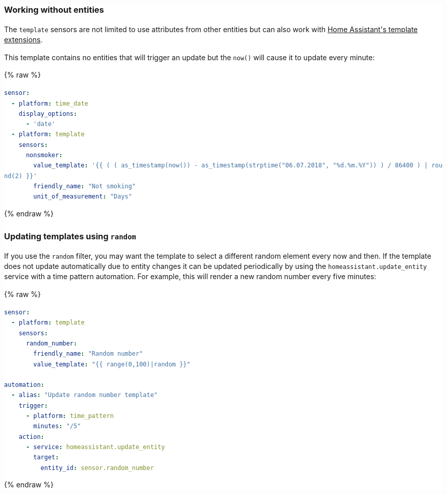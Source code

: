 ### Working without entities

The `template` sensors are not limited to use attributes from other entities but can also work with [Home Assistant's template extensions](/docs/configuration/templating/#home-assistant-template-extensions).

This template contains no entities that will trigger an update but the `now()` will cause it to update every minute:

{% raw %}

```yaml
sensor:
  - platform: time_date
    display_options:
      - 'date'
  - platform: template
    sensors:
      nonsmoker:
        value_template: '{{ ( ( as_timestamp(now()) - as_timestamp(strptime("06.07.2018", "%d.%m.%Y")) ) / 86400 ) | round(2) }}'
        friendly_name: "Not smoking"
        unit_of_measurement: "Days"
```

{% endraw %}

### Updating templates using `random`

If you use the `random` filter, you may want the template to select a different random element every now and then. If the template does not update automatically due to entity changes it can be updated periodically by using the `homeassistant.update_entity` service with a time pattern automation. For example, this will render a new random number every five minutes:

{% raw %}

```yaml
sensor:
  - platform: template
    sensors:
      random_number:
        friendly_name: "Random number"
        value_template: "{{ range(0,100)|random }}"

automation:
  - alias: "Update random number template"
    trigger:
      - platform: time_pattern
        minutes: "/5"
    action:
      - service: homeassistant.update_entity
        target:
          entity_id: sensor.random_number
```

{% endraw %}
